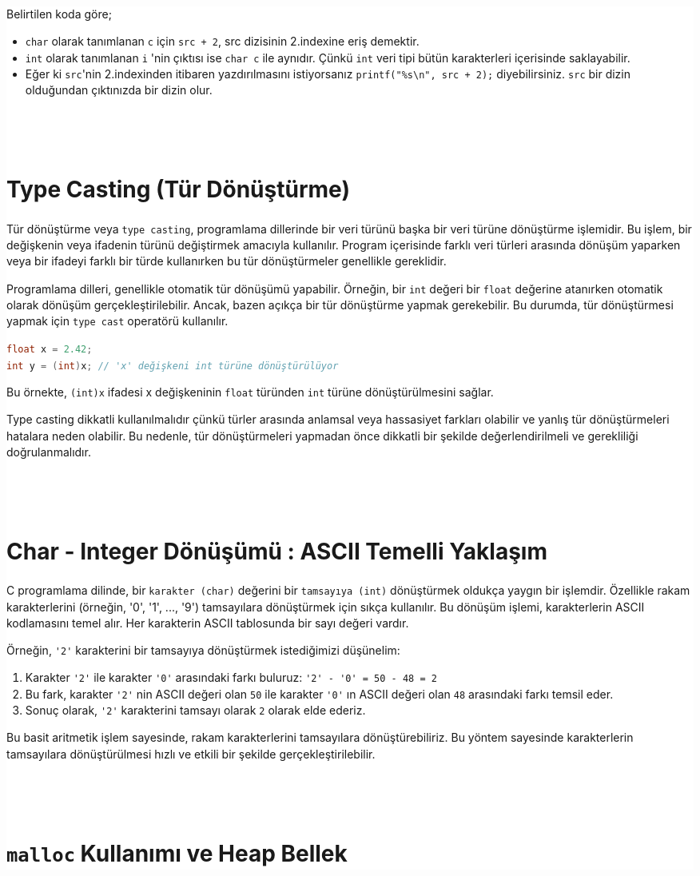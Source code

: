 Belirtilen koda göre;
* `char` olarak tanımlanan `c` için `src + 2`, src dizisinin 2.indexine eriş demektir.
* `int` olarak tanımlanan `i` 'nin çıktısı ise `char c` ile aynıdır. Çünkü `int` veri tipi bütün karakterleri içerisinde saklayabilir.
* Eğer ki `src`'nin 2.indexinden itibaren yazdırılmasını istiyorsanız `printf("%s\n", src + 2);` diyebilirsiniz. `src` bir dizin olduğundan çıktınızda bir dizin olur.

<br></br>


# Type Casting (Tür Dönüştürme)
Tür dönüştürme veya `type casting`, programlama dillerinde bir veri türünü başka bir veri türüne dönüştürme işlemidir. Bu işlem, bir değişkenin veya ifadenin türünü değiştirmek amacıyla kullanılır. Program içerisinde farklı veri türleri arasında dönüşüm yaparken veya bir ifadeyi farklı bir türde kullanırken bu tür dönüştürmeler genellikle gereklidir.

Programlama dilleri, genellikle otomatik tür dönüşümü yapabilir. Örneğin, bir `int` değeri bir `float` değerine atanırken otomatik olarak dönüşüm gerçekleştirilebilir. Ancak, bazen açıkça bir tür dönüştürme yapmak gerekebilir. Bu durumda, tür dönüştürmesi yapmak için `type cast` operatörü kullanılır.

```c
float x = 2.42;
int y = (int)x; // 'x' değişkeni int türüne dönüştürülüyor
```

Bu örnekte, `(int)x` ifadesi x değişkeninin `float` türünden `int` türüne dönüştürülmesini sağlar.

Type casting dikkatli kullanılmalıdır çünkü türler arasında anlamsal veya hassasiyet farkları olabilir ve yanlış tür dönüştürmeleri hatalara neden olabilir. Bu nedenle, tür dönüştürmeleri yapmadan önce dikkatli bir şekilde değerlendirilmeli ve gerekliliği doğrulanmalıdır.

<br></br>

# Char - Integer Dönüşümü : ASCII Temelli Yaklaşım
C programlama dilinde, bir `karakter (char)` değerini bir `tamsayıya (int)` dönüştürmek oldukça yaygın bir işlemdir. Özellikle rakam karakterlerini (örneğin, '0', '1', ..., '9') tamsayılara dönüştürmek için sıkça kullanılır. Bu dönüşüm işlemi, karakterlerin ASCII kodlamasını temel alır. Her karakterin ASCII tablosunda bir sayı değeri vardır.

Örneğin, `'2'` karakterini bir tamsayıya dönüştürmek istediğimizi düşünelim:

1. Karakter `'2'` ile karakter `'0'` arasındaki farkı buluruz: `'2' - '0' = 50 - 48 = 2`
2. Bu fark, karakter `'2'` nin ASCII değeri olan `50` ile karakter `'0'` ın ASCII değeri olan `48` arasındaki farkı temsil eder.
3. Sonuç olarak, `'2'` karakterini tamsayı olarak `2` olarak elde ederiz.

Bu basit aritmetik işlem sayesinde, rakam karakterlerini tamsayılara dönüştürebiliriz. Bu yöntem sayesinde karakterlerin tamsayılara dönüştürülmesi hızlı ve etkili bir şekilde gerçekleştirilebilir.

<br></br>

# `malloc` Kullanımı ve Heap Bellek
